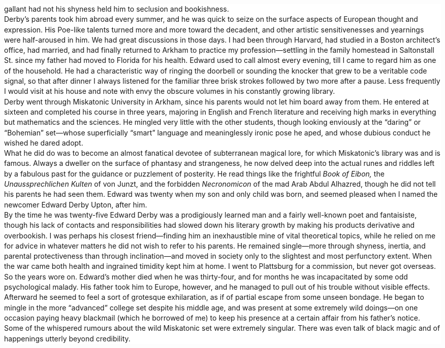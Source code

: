 gallant had not his shyness held him to seclusion and bookishness.  
Derby’s parents took him abroad every summer, and he was quick to seize on the
surface aspects of European thought and expression. His Poe-like talents
turned more and more toward the decadent, and other artistic sensitivenesses
and yearnings were half-aroused in him. We had great discussions in those
days. I had been through Harvard, had studied in a Boston architect’s office,
had married, and had finally returned to Arkham to practice my
profession—settling in the family homestead in Saltonstall St. since my father
had moved to Florida for his health. Edward used to call almost every evening,
till I came to regard him as one of the household. He had a characteristic way
of ringing the doorbell or sounding the knocker that grew to be a veritable
code signal, so that after dinner I always listened for the familiar three
brisk strokes followed by two more after a pause. Less frequently I would
visit at his house and note with envy the obscure volumes in his constantly
growing library.  
Derby went through Miskatonic University in Arkham, since his parents would
not let him board away from them. He entered at sixteen and completed his
course in three years, majoring in English and French literature and receiving
high marks in everything but mathematics and the sciences. He mingled very
little with the other students, though looking enviously at the “daring” or
“Bohemian” set—whose superficially “smart” language and meaninglessly ironic
pose he aped, and whose dubious conduct he wished he dared adopt.  
What he did do was to become an almost fanatical devotee of subterranean
magical lore, for which Miskatonic’s library was and is famous. Always a
dweller on the surface of phantasy and strangeness, he now delved deep into
the actual runes and riddles left by a fabulous past for the guidance or
puzzlement of posterity. He read things like the frightful _Book of Eibon,_
the _Unaussprechlichen Kulten_ of von Junzt, and the forbidden _Necronomicon_
of the mad Arab Abdul Alhazred, though he did not tell his parents he had seen
them. Edward was twenty when my son and only child was born, and seemed
pleased when I named the newcomer Edward Derby Upton, after him.  
By the time he was twenty-five Edward Derby was a prodigiously learned man and
a fairly well-known poet and fantaisiste, though his lack of contacts and
responsibilities had slowed down his literary growth by making his products
derivative and overbookish. I was perhaps his closest friend—finding him an
inexhaustible mine of vital theoretical topics, while he relied on me for
advice in whatever matters he did not wish to refer to his parents. He
remained single—more through shyness, inertia, and parental protectiveness
than through inclination—and moved in society only to the slightest and most
perfunctory extent. When the war came both health and ingrained timidity kept
him at home. I went to Plattsburg for a commission, but never got overseas.  
So the years wore on. Edward’s mother died when he was thirty-four, and for
months he was incapacitated by some odd psychological malady. His father took
him to Europe, however, and he managed to pull out of his trouble without
visible effects. Afterward he seemed to feel a sort of grotesque exhilaration,
as if of partial escape from some unseen bondage. He began to mingle in the
more “advanced” college set despite his middle age, and was present at some
extremely wild doings—on one occasion paying heavy blackmail (which he
borrowed of me) to keep his presence at a certain affair from his father’s
notice. Some of the whispered rumours about the wild Miskatonic set were
extremely singular. There was even talk of black magic and of happenings
utterly beyond credibility.  
  